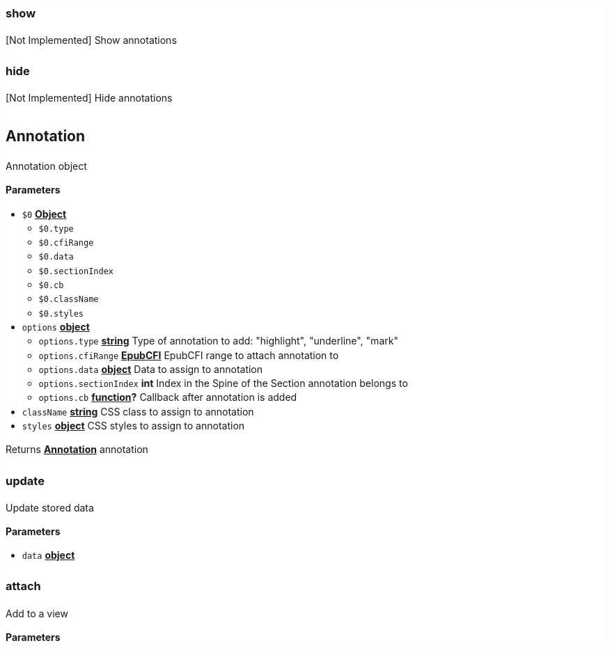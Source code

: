 ### show

[Not Implemented] Show annotations

### hide

[Not Implemented] Hide annotations

## Annotation

Annotation object

**Parameters**

- `$0` **[Object](https://developer.mozilla.org/en-US/docs/Web/JavaScript/Reference/Global_Objects/Object)**
  - `$0.type`
  - `$0.cfiRange`
  - `$0.data`
  - `$0.sectionIndex`
  - `$0.cb`
  - `$0.className`
  - `$0.styles`
- `options` **[object](https://developer.mozilla.org/en-US/docs/Web/JavaScript/Reference/Global_Objects/Object)**
  - `options.type` **[string](https://developer.mozilla.org/en-US/docs/Web/JavaScript/Reference/Global_Objects/String)** Type of annotation to add: "highlight", "underline", "mark"
  - `options.cfiRange` **[EpubCFI](#epubcfi)** EpubCFI range to attach annotation to
  - `options.data` **[object](https://developer.mozilla.org/en-US/docs/Web/JavaScript/Reference/Global_Objects/Object)** Data to assign to annotation
  - `options.sectionIndex` **int** Index in the Spine of the Section annotation belongs to
  - `options.cb` **[function](https://developer.mozilla.org/en-US/docs/Web/JavaScript/Reference/Statements/function)?** Callback after annotation is added
- `className` **[string](https://developer.mozilla.org/en-US/docs/Web/JavaScript/Reference/Global_Objects/String)** CSS class to assign to annotation
- `styles` **[object](https://developer.mozilla.org/en-US/docs/Web/JavaScript/Reference/Global_Objects/Object)** CSS styles to assign to annotation

Returns **[Annotation](#annotation)** annotation

### update

Update stored data

**Parameters**

- `data` **[object](https://developer.mozilla.org/en-US/docs/Web/JavaScript/Reference/Global_Objects/Object)**

### attach

Add to a view

**Parameters**
